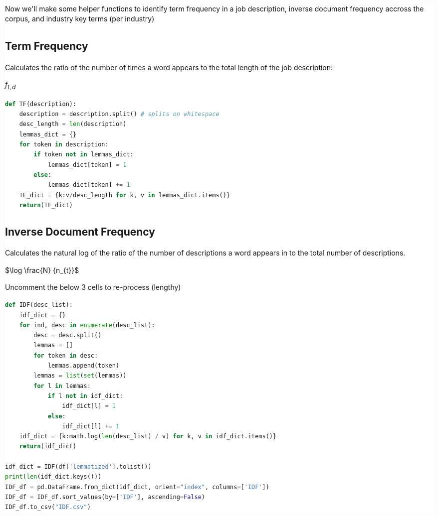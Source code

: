 

Now we'll make some helper functions to identify term frequency in a job description, inverse document frequency accross the corpus, and industry key terms (per industry)

## Term Frequency
Calculates the ratio of the number of times a word appears to the total length of the job description:

$f_{t, d}$


```python
def TF(description):
    description = description.split() # splits on whitespace
    desc_length = len(description)
    lemmas_dict = {}
    for token in description:
        if token not in lemmas_dict:
            lemmas_dict[token] = 1
        else:
            lemmas_dict[token] += 1
    TF_dict = {k:v/desc_length for k, v in lemmas_dict.items()}
    return(TF_dict)
```

## Inverse Document Frequency
Calculates the natural log of the ratio of the number of descriptions a word appears in to the total number of descriptions. 


$\log \frac{N} {n_{t}}$

Uncomment the below 3 cells to re-process (lengthy)


```python
def IDF(desc_list):
    idf_dict = {}
    for ind, desc in enumerate(desc_list):
        desc = desc.split()
        lemmas = []
        for token in desc:
            lemmas.append(token)
        lemmas = list(set(lemmas))
        for l in lemmas:
            if l not in idf_dict:
                idf_dict[l] = 1
            else:
                idf_dict[l] += 1
    idf_dict = {k:math.log(len(desc_list) / v) for k, v in idf_dict.items()}
    return(idf_dict)

idf_dict = IDF(df['lemmatized'].tolist())
print(len(idf_dict.keys()))
IDF_df = pd.DataFrame.from_dict(idf_dict, orient="index", columns=['IDF'])
IDF_df = IDF_df.sort_values(by=['IDF'], ascending=False)
IDF_df.to_csv("IDF.csv")
```
